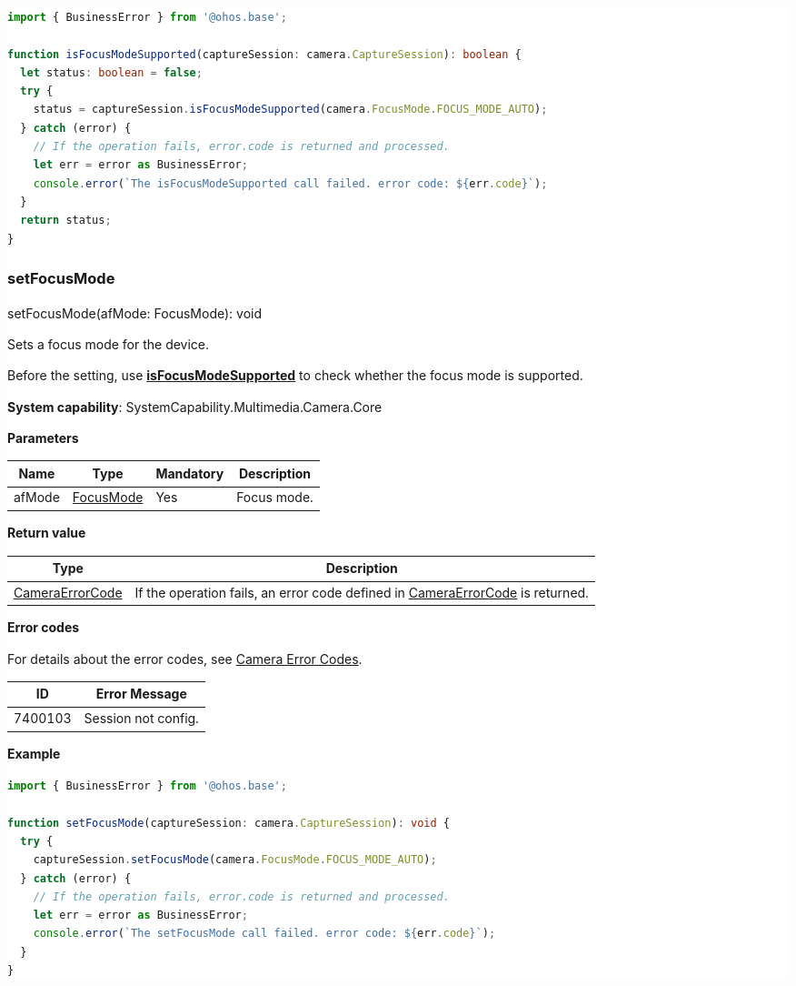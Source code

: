 ```ts
import { BusinessError } from '@ohos.base';

function isFocusModeSupported(captureSession: camera.CaptureSession): boolean {
  let status: boolean = false;
  try {
    status = captureSession.isFocusModeSupported(camera.FocusMode.FOCUS_MODE_AUTO);
  } catch (error) {
    // If the operation fails, error.code is returned and processed.
    let err = error as BusinessError;
    console.error(`The isFocusModeSupported call failed. error code: ${err.code}`);
  }
  return status;
}
```

### setFocusMode

setFocusMode(afMode: FocusMode): void

Sets a focus mode for the device.

Before the setting, use **[isFocusModeSupported](#isfocusmodesupported)** to check whether the focus mode is supported.

**System capability**: SystemCapability.Multimedia.Camera.Core

**Parameters**

| Name     | Type                    | Mandatory| Description                |
| -------- | ----------------------- | ---- | ------------------- |
| afMode   | [FocusMode](#focusmode) | Yes  | Focus mode.      |

**Return value**

| Type       | Description                         |
| ---------- | ----------------------------- |
| [CameraErrorCode](#cameraerrorcode)    | If the operation fails, an error code defined in [CameraErrorCode](#cameraerrorcode) is returned.|

**Error codes**

For details about the error codes, see [Camera Error Codes](../errorcodes/errorcode-camera.md).

| ID        | Error Message       |
| --------------- | --------------- |
| 7400103                |  Session not config.                                   |

**Example**

```ts
import { BusinessError } from '@ohos.base';

function setFocusMode(captureSession: camera.CaptureSession): void {
  try {
    captureSession.setFocusMode(camera.FocusMode.FOCUS_MODE_AUTO);
  } catch (error) {
    // If the operation fails, error.code is returned and processed.
    let err = error as BusinessError;
    console.error(`The setFocusMode call failed. error code: ${err.code}`);
  }
}
```
